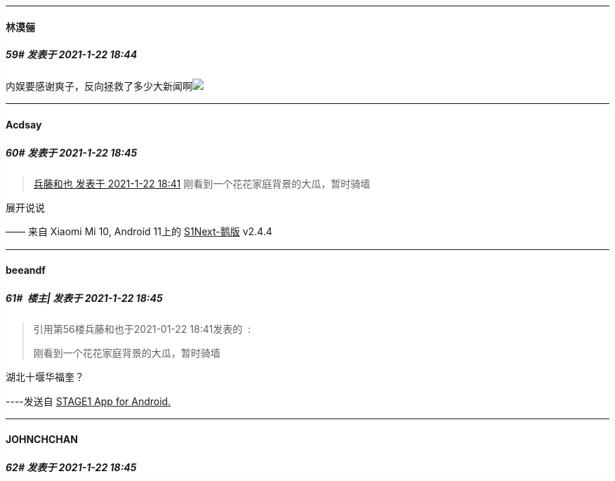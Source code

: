 



*****

####  林漠俪  
##### 59#       发表于 2021-1-22 18:44




内娱要感谢爽子，反向拯救了多少大新闻啊<img src="https://static.saraba1st.com/image/smiley/face2017/053.png" referrerpolicy="no-referrer">







*****

####  Acdsay  
##### 60#       发表于 2021-1-22 18:45



<blockquote><a href="httphttps://bbs.saraba1st.com/2b/forum.php?mod=redirect&amp;goto=findpost&amp;pid=50115320&amp;ptid=1984139" target="_blank">兵藤和也 发表于 2021-1-22 18:41</a>
刚看到一个花花家庭背景的大瓜，暂时骑墙</blockquote>
展开说说

—— 来自 Xiaomi Mi 10, Android 11上的 [S1Next-鹅版](https://github.com/ykrank/S1-Next/releases) v2.4.4







*****

####  beeandf  
##### 61#         楼主| 发表于 2021-1-22 18:45



<blockquote>引用第56楼兵藤和也于2021-01-22 18:41发表的  :

刚看到一个花花家庭背景的大瓜，暂时骑墙</blockquote>

湖北十堰华福奎？



----发送自 [STAGE1 App for Android.](http://stage1.5j4m.com/?1.32)







*****

####  JOHNCHCHAN  
##### 62#       发表于 2021-1-22 18:45
